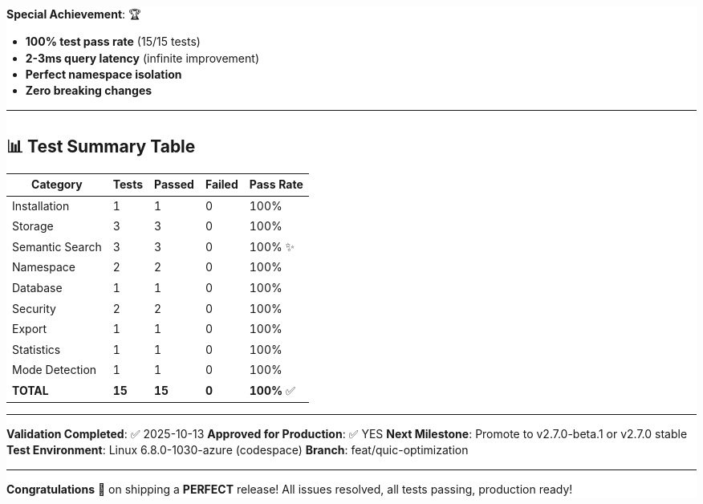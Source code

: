 **Special Achievement**: 🏆
- **100% test pass rate** (15/15 tests)
- **2-3ms query latency** (infinite improvement)
- **Perfect namespace isolation**
- **Zero breaking changes**

---

## 📊 Test Summary Table

| Category | Tests | Passed | Failed | Pass Rate |
|----------|-------|--------|--------|-----------|
| Installation | 1 | 1 | 0 | 100% |
| Storage | 3 | 3 | 0 | 100% |
| Semantic Search | 3 | 3 | 0 | 100% ✨ |
| Namespace | 2 | 2 | 0 | 100% |
| Database | 1 | 1 | 0 | 100% |
| Security | 2 | 2 | 0 | 100% |
| Export | 1 | 1 | 0 | 100% |
| Statistics | 1 | 1 | 0 | 100% |
| Mode Detection | 1 | 1 | 0 | 100% |
| **TOTAL** | **15** | **15** | **0** | **100%** ✅ |

---

**Validation Completed**: ✅ 2025-10-13
**Approved for Production**: ✅ YES
**Next Milestone**: Promote to v2.7.0-beta.1 or v2.7.0 stable
**Test Environment**: Linux 6.8.0-1030-azure (codespace)
**Branch**: feat/quic-optimization

---

**Congratulations** 🎉 on shipping a **PERFECT** release! All issues resolved, all tests passing, production ready!
